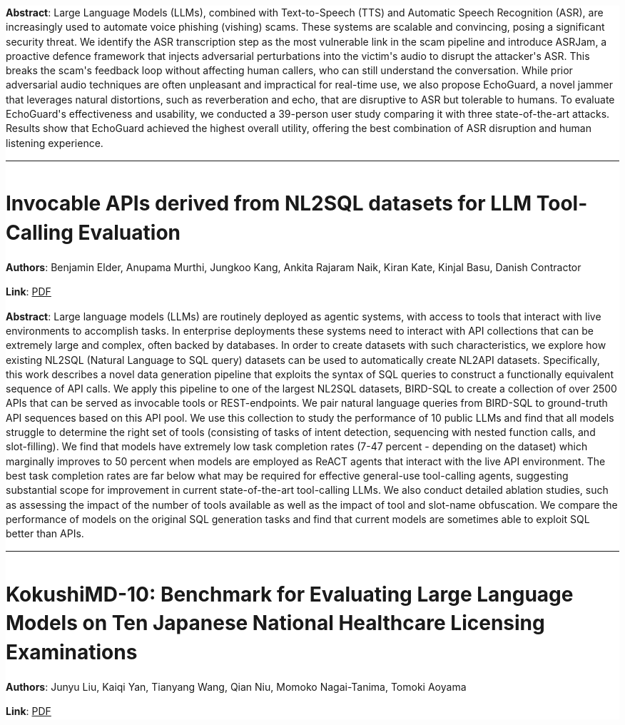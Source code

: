 **Abstract**: Large Language Models (LLMs), combined with Text-to-Speech (TTS) and Automatic Speech Recognition (ASR), are increasingly used to automate voice phishing (vishing) scams. These systems are scalable and convincing, posing a significant security threat. We identify the ASR transcription step as the most vulnerable link in the scam pipeline and introduce ASRJam, a proactive defence framework that injects adversarial perturbations into the victim's audio to disrupt the attacker's ASR. This breaks the scam's feedback loop without affecting human callers, who can still understand the conversation. While prior adversarial audio techniques are often unpleasant and impractical for real-time use, we also propose EchoGuard, a novel jammer that leverages natural distortions, such as reverberation and echo, that are disruptive to ASR but tolerable to humans. To evaluate EchoGuard's effectiveness and usability, we conducted a 39-person user study comparing it with three state-of-the-art attacks. Results show that EchoGuard achieved the highest overall utility, offering the best combination of ASR disruption and human listening experience. 

---
# Invocable APIs derived from NL2SQL datasets for LLM Tool-Calling Evaluation 

**Authors**: Benjamin Elder, Anupama Murthi, Jungkoo Kang, Ankita Rajaram Naik, Kiran Kate, Kinjal Basu, Danish Contractor  

**Link**: [PDF](https://arxiv.org/pdf/2506.11266)  

**Abstract**: Large language models (LLMs) are routinely deployed as agentic systems, with access to tools that interact with live environments to accomplish tasks. In enterprise deployments these systems need to interact with API collections that can be extremely large and complex, often backed by databases. In order to create datasets with such characteristics, we explore how existing NL2SQL (Natural Language to SQL query) datasets can be used to automatically create NL2API datasets. Specifically, this work describes a novel data generation pipeline that exploits the syntax of SQL queries to construct a functionally equivalent sequence of API calls. We apply this pipeline to one of the largest NL2SQL datasets, BIRD-SQL to create a collection of over 2500 APIs that can be served as invocable tools or REST-endpoints. We pair natural language queries from BIRD-SQL to ground-truth API sequences based on this API pool. We use this collection to study the performance of 10 public LLMs and find that all models struggle to determine the right set of tools (consisting of tasks of intent detection, sequencing with nested function calls, and slot-filling). We find that models have extremely low task completion rates (7-47 percent - depending on the dataset) which marginally improves to 50 percent when models are employed as ReACT agents that interact with the live API environment. The best task completion rates are far below what may be required for effective general-use tool-calling agents, suggesting substantial scope for improvement in current state-of-the-art tool-calling LLMs. We also conduct detailed ablation studies, such as assessing the impact of the number of tools available as well as the impact of tool and slot-name obfuscation. We compare the performance of models on the original SQL generation tasks and find that current models are sometimes able to exploit SQL better than APIs. 

---
# KokushiMD-10: Benchmark for Evaluating Large Language Models on Ten Japanese National Healthcare Licensing Examinations 

**Authors**: Junyu Liu, Kaiqi Yan, Tianyang Wang, Qian Niu, Momoko Nagai-Tanima, Tomoki Aoyama  

**Link**: [PDF](https://arxiv.org/pdf/2506.11114)  

